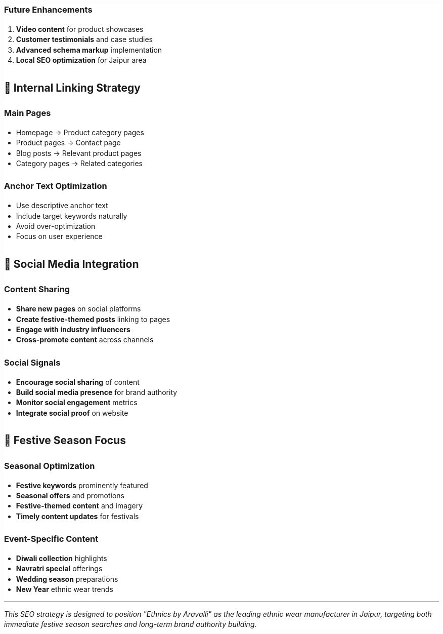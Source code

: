 ### Future Enhancements
1. **Video content** for product showcases
2. **Customer testimonials** and case studies
3. **Advanced schema markup** implementation
4. **Local SEO optimization** for Jaipur area

## 🔗 Internal Linking Strategy

### Main Pages
- Homepage → Product category pages
- Product pages → Contact page
- Blog posts → Relevant product pages
- Category pages → Related categories

### Anchor Text Optimization
- Use descriptive anchor text
- Include target keywords naturally
- Avoid over-optimization
- Focus on user experience

## 📱 Social Media Integration

### Content Sharing
- **Share new pages** on social platforms
- **Create festive-themed posts** linking to pages
- **Engage with industry influencers**
- **Cross-promote content** across channels

### Social Signals
- **Encourage social sharing** of content
- **Build social media presence** for brand authority
- **Monitor social engagement** metrics
- **Integrate social proof** on website

## 🎉 Festive Season Focus

### Seasonal Optimization
- **Festive keywords** prominently featured
- **Seasonal offers** and promotions
- **Festive-themed content** and imagery
- **Timely content updates** for festivals

### Event-Specific Content
- **Diwali collection** highlights
- **Navratri special** offerings
- **Wedding season** preparations
- **New Year** ethnic wear trends

---

*This SEO strategy is designed to position "Ethnics by Aravalli" as the leading ethnic wear manufacturer in Jaipur, targeting both immediate festive season searches and long-term brand authority building.* 